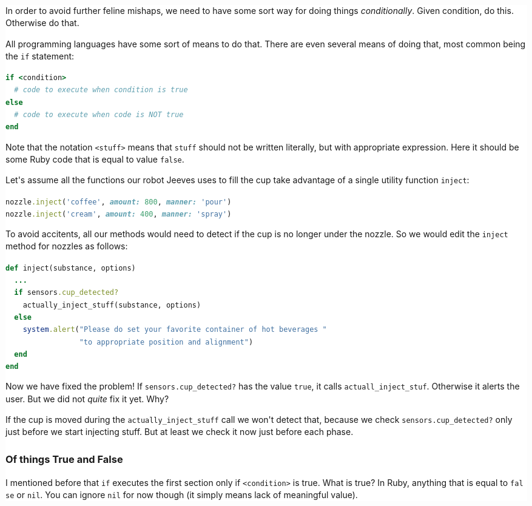 In order to avoid further feline mishaps, we need to have some sort way for
doing things _conditionally_. Given condition, do this. Otherwise do that.

All programming languages have some sort of means to do that. There are even
several means of doing that, most common being the `if` statement:

```ruby
if <condition>
  # code to execute when condition is true
else
  # code to execute when code is NOT true
end
```

Note that the notation `<stuff>` means that `stuff` should not be written
literally, but with appropriate expression. Here it should be some Ruby code
that is equal to value `false`.

Let's assume all the functions our robot Jeeves uses to fill the cup
take advantage of a single utility function `inject`:

```ruby
nozzle.inject('coffee', amount: 800, manner: 'pour')
nozzle.inject('cream', amount: 400, manner: 'spray')
```

To avoid accitents, all our methods would need to detect if the cup is no
longer under the nozzle. So we would edit the `inject` method for nozzles as
follows:

```ruby
def inject(substance, options)
  ...
  if sensors.cup_detected?
    actually_inject_stuff(substance, options)
  else
    system.alert("Please do set your favorite container of hot beverages "
                 "to appropriate position and alignment")
  end
end
```

Now we have fixed the problem! If `sensors.cup_detected?` has the value
`true`, it calls `actuall_inject_stuf`. Otherwise it alerts the user. But we
did not _quite_ fix it yet. Why?

If the cup is moved during the `actually_inject_stuff` call we won't detect
that, because we check `sensors.cup_detected?` only just before we start
injecting stuff. But at least we check it now just before each phase.

### Of things True and False

I mentioned before that `if` executes the first section only if `<condition>`
is true. What is true? In Ruby, anything that is equal to `false` or `nil`.
You can ignore `nil` for now though (it simply means lack of meaningful
value).
